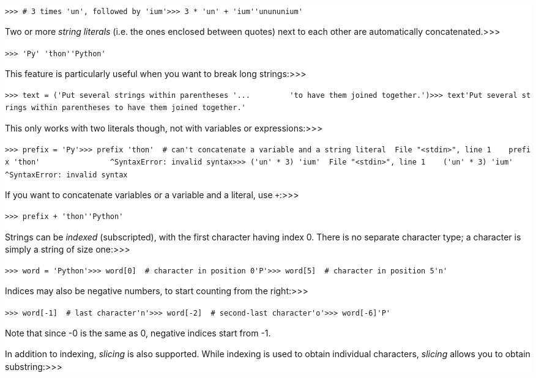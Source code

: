     >>> # 3 times 'un', followed by 'ium'>>> 3 * 'un' + 'ium''unununium'

<span class="text-4505230f--TextH400-3033861f--textContentFamily-49a318e1"><span data-key="e992b9c49f384c079a2043efa4eb459f"><span data-offset-key="e992b9c49f384c079a2043efa4eb459f:0">Two or more </span><span data-offset-key="e992b9c49f384c079a2043efa4eb459f:1">*string literals*</span><span data-offset-key="e992b9c49f384c079a2043efa4eb459f:2"> (i.e. the ones enclosed between quotes) next to each other are automatically concatenated.&gt;&gt;&gt;</span></span></span>

    >>> 'Py' 'thon''Python'

<span class="text-4505230f--TextH400-3033861f--textContentFamily-49a318e1"><span data-key="ba1ad5dc480f45f0a04d07091d2c1e3b"><span data-offset-key="ba1ad5dc480f45f0a04d07091d2c1e3b:0">This feature is particularly useful when you want to break long strings:&gt;&gt;&gt;</span></span></span>

    >>> text = ('Put several strings within parentheses '...         'to have them joined together.')>>> text'Put several strings within parentheses to have them joined together.'

<span class="text-4505230f--TextH400-3033861f--textContentFamily-49a318e1"><span data-key="e4b2d0037ea94eef9b6b706ecde7336f"><span data-offset-key="e4b2d0037ea94eef9b6b706ecde7336f:0">This only works with two literals though, not with variables or expressions:&gt;&gt;&gt;</span></span></span>

    >>> prefix = 'Py'>>> prefix 'thon'  # can't concatenate a variable and a string literal  File "<stdin>", line 1    prefix 'thon'                ^SyntaxError: invalid syntax>>> ('un' * 3) 'ium'  File "<stdin>", line 1    ('un' * 3) 'ium'                   ^SyntaxError: invalid syntax

<span class="text-4505230f--TextH400-3033861f--textContentFamily-49a318e1"><span data-key="7cd10c9c46954431b6f1f6e54dafb68e"><span data-offset-key="7cd10c9c46954431b6f1f6e54dafb68e:0">If you want to concatenate variables or a variable and a literal, use </span><span data-offset-key="7cd10c9c46954431b6f1f6e54dafb68e:1">`+`</span><span data-offset-key="7cd10c9c46954431b6f1f6e54dafb68e:2">:&gt;&gt;&gt;</span></span></span>

    >>> prefix + 'thon''Python'

<span class="text-4505230f--TextH400-3033861f--textContentFamily-49a318e1"><span data-key="3727e3a9c15c4310b60df8f0b1da8af3"><span data-offset-key="3727e3a9c15c4310b60df8f0b1da8af3:0">Strings can be </span><span data-offset-key="3727e3a9c15c4310b60df8f0b1da8af3:1">*indexed*</span><span data-offset-key="3727e3a9c15c4310b60df8f0b1da8af3:2"> (subscripted), with the first character having index 0. There is no separate character type; a character is simply a string of size one:&gt;&gt;&gt;</span></span></span>

    >>> word = 'Python'>>> word[0]  # character in position 0'P'>>> word[5]  # character in position 5'n'

<span class="text-4505230f--TextH400-3033861f--textContentFamily-49a318e1"><span data-key="5af352bcb69549e8852055baaa7b3587"><span data-offset-key="5af352bcb69549e8852055baaa7b3587:0">Indices may also be negative numbers, to start counting from the right:&gt;&gt;&gt;</span></span></span>

    >>> word[-1]  # last character'n'>>> word[-2]  # second-last character'o'>>> word[-6]'P'

<span class="text-4505230f--TextH400-3033861f--textContentFamily-49a318e1"><span data-key="81f9e948170146b5811398ab3ec70c3d"><span data-offset-key="81f9e948170146b5811398ab3ec70c3d:0">Note that since -0 is the same as 0, negative indices start from -1.</span></span></span>

<span class="text-4505230f--TextH400-3033861f--textContentFamily-49a318e1"><span data-key="c6942874552d400297b896604c85cc1d"><span data-offset-key="c6942874552d400297b896604c85cc1d:0">In addition to indexing, </span><span data-offset-key="c6942874552d400297b896604c85cc1d:1">*slicing*</span><span data-offset-key="c6942874552d400297b896604c85cc1d:2"> is also supported. While indexing is used to obtain individual characters, </span><span data-offset-key="c6942874552d400297b896604c85cc1d:3">*slicing*</span><span data-offset-key="c6942874552d400297b896604c85cc1d:4"> allows you to obtain substring:&gt;&gt;&gt;</span></span></span>
